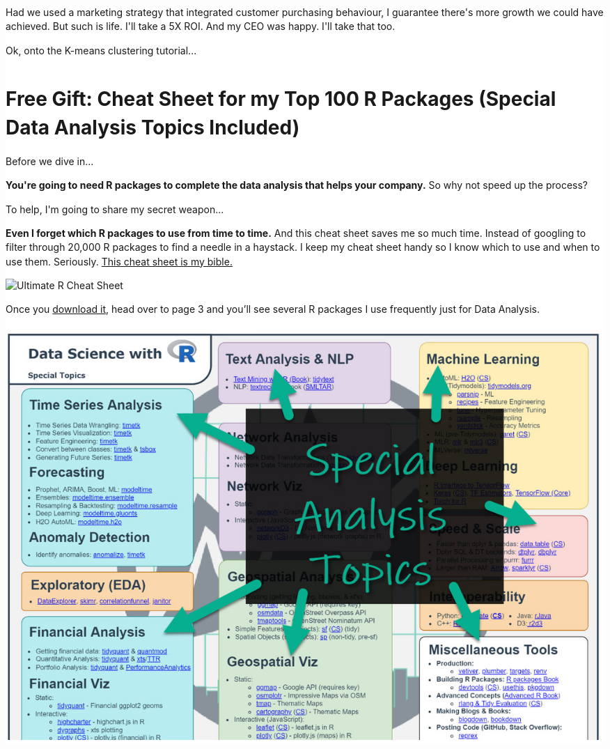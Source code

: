 Had we used a marketing strategy that integrated customer purchasing behaviour, I guarantee there's more growth we could have achieved. But such is life. I'll take a 5X ROI. And my CEO was happy. I'll take that too. 

Ok, onto the K-means clustering tutorial...

# Free Gift: Cheat Sheet for my Top 100 R Packages (Special Data Analysis Topics Included)

Before we dive in...

**You're going to need R packages to complete the data analysis that helps your company.** So why not speed up the process? 

To help, I'm going to share my secret weapon...

**Even I forget which R packages to use from time to time.** And this cheat sheet saves me so much time. Instead of googling to filter through 20,000 R packages to find a needle in a haystack. I keep my cheat sheet handy so I know which to use and when to use them. Seriously. [This cheat sheet is my bible.](https://www.business-science.io/r-cheatsheet.html)

![Ultimate R Cheat Sheet](https://www.business-science.io/assets/free_cheatsheet.jpg)

Once you [download it](https://www.business-science.io/r-cheatsheet.html), head over to page 3 and you’ll see several R packages I use frequently just for Data Analysis.

![Cheat Sheet Page 3 Special Topics](/assets/cheatsheet_page_3_special_topics.jpg)
